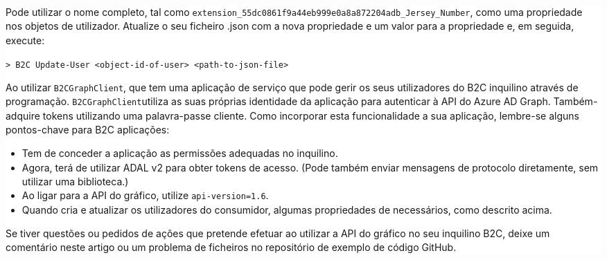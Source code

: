 Pode utilizar o nome completo, tal como `extension_55dc0861f9a44eb999e0a8a872204adb_Jersey_Number`, como uma propriedade nos objetos de utilizador.  Atualize o seu ficheiro .json com a nova propriedade e um valor para a propriedade e, em seguida, execute:

```
> B2C Update-User <object-id-of-user> <path-to-json-file>
```

Ao utilizar `B2CGraphClient`, que tem uma aplicação de serviço que pode gerir os seus utilizadores do B2C inquilino através de programação. `B2CGraphClient`utiliza as suas próprias identidade da aplicação para autenticar à API do Azure AD Graph. Também-adquire tokens utilizando uma palavra-passe cliente. Como incorporar esta funcionalidade a sua aplicação, lembre-se alguns pontos-chave para B2C aplicações:

- Tem de conceder a aplicação as permissões adequadas no inquilino.
- Agora, terá de utilizar ADAL v2 para obter tokens de acesso. (Pode também enviar mensagens de protocolo diretamente, sem utilizar uma biblioteca.)
- Ao ligar para a API do gráfico, utilize `api-version=1.6`.
- Quando cria e atualizar os utilizadores do consumidor, algumas propriedades de necessários, como descrito acima.

Se tiver questões ou pedidos de ações que pretende efetuar ao utilizar a API do gráfico no seu inquilino B2C, deixe um comentário neste artigo ou um problema de ficheiros no repositório de exemplo de código GitHub.
